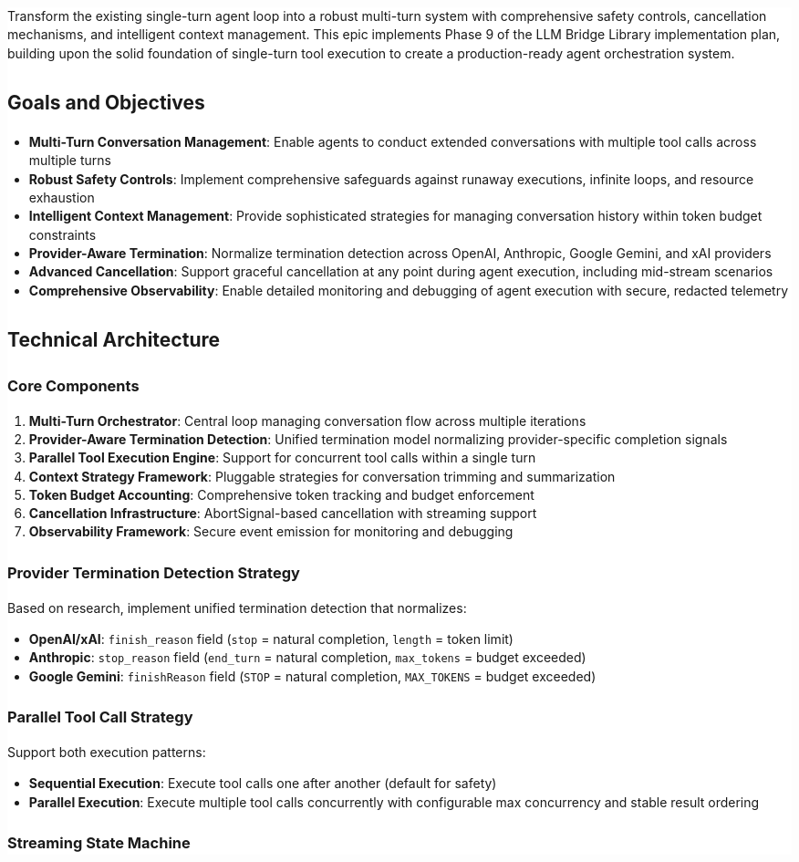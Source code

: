 Transform the existing single-turn agent loop into a robust multi-turn system with comprehensive safety controls, cancellation mechanisms, and intelligent context management. This epic implements Phase 9 of the LLM Bridge Library implementation plan, building upon the solid foundation of single-turn tool execution to create a production-ready agent orchestration system.

## Goals and Objectives

- **Multi-Turn Conversation Management**: Enable agents to conduct extended conversations with multiple tool calls across multiple turns
- **Robust Safety Controls**: Implement comprehensive safeguards against runaway executions, infinite loops, and resource exhaustion
- **Intelligent Context Management**: Provide sophisticated strategies for managing conversation history within token budget constraints
- **Provider-Aware Termination**: Normalize termination detection across OpenAI, Anthropic, Google Gemini, and xAI providers
- **Advanced Cancellation**: Support graceful cancellation at any point during agent execution, including mid-stream scenarios
- **Comprehensive Observability**: Enable detailed monitoring and debugging of agent execution with secure, redacted telemetry

## Technical Architecture

### Core Components

1. **Multi-Turn Orchestrator**: Central loop managing conversation flow across multiple iterations
2. **Provider-Aware Termination Detection**: Unified termination model normalizing provider-specific completion signals
3. **Parallel Tool Execution Engine**: Support for concurrent tool calls within a single turn
4. **Context Strategy Framework**: Pluggable strategies for conversation trimming and summarization
5. **Token Budget Accounting**: Comprehensive token tracking and budget enforcement
6. **Cancellation Infrastructure**: AbortSignal-based cancellation with streaming support
7. **Observability Framework**: Secure event emission for monitoring and debugging

### Provider Termination Detection Strategy

Based on research, implement unified termination detection that normalizes:

- **OpenAI/xAI**: `finish_reason` field (`stop` = natural completion, `length` = token limit)
- **Anthropic**: `stop_reason` field (`end_turn` = natural completion, `max_tokens` = budget exceeded)
- **Google Gemini**: `finishReason` field (`STOP` = natural completion, `MAX_TOKENS` = budget exceeded)

### Parallel Tool Call Strategy

Support both execution patterns:

- **Sequential Execution**: Execute tool calls one after another (default for safety)
- **Parallel Execution**: Execute multiple tool calls concurrently with configurable max concurrency and stable result ordering

### Streaming State Machine
